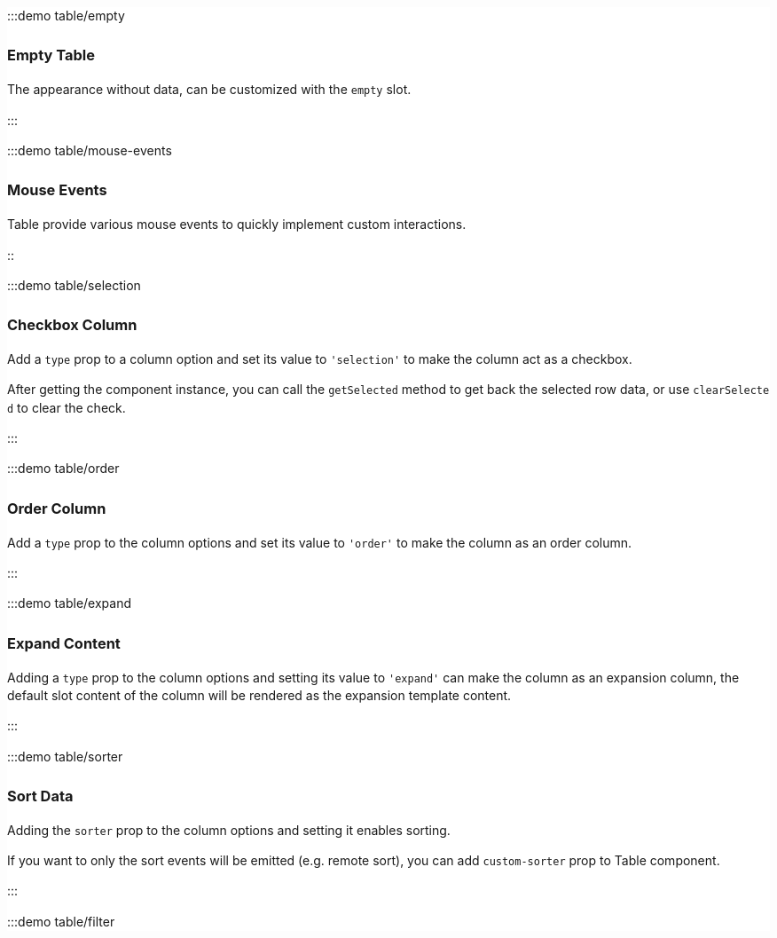 :::demo table/empty

### Empty Table

The appearance without data, can be customized with the `empty` slot.

:::

:::demo table/mouse-events

### Mouse Events

Table provide various mouse events to quickly implement custom interactions.

::

:::demo table/selection

### Checkbox Column

Add a `type` prop to a column option and set its value to `'selection'` to make the column act as a checkbox.

After getting the component instance, you can call the `getSelected` method to get back the selected row data, or use `clearSelected` to clear the check.

:::

:::demo table/order

### Order Column

Add a `type` prop to the column options and set its value to `'order'` to make the column as an order column.

:::

:::demo table/expand

### Expand Content

Adding a `type` prop to the column options and setting its value to `'expand'` can make the column as an expansion column, the default slot content of the column will be rendered as the expansion template content.

:::

:::demo table/sorter

### Sort Data

Adding the `sorter` prop to the column options and setting it enables sorting.

If you want to only the sort events will be emitted (e.g. remote sort), you can add `custom-sorter` prop to Table component.

:::

:::demo table/filter

